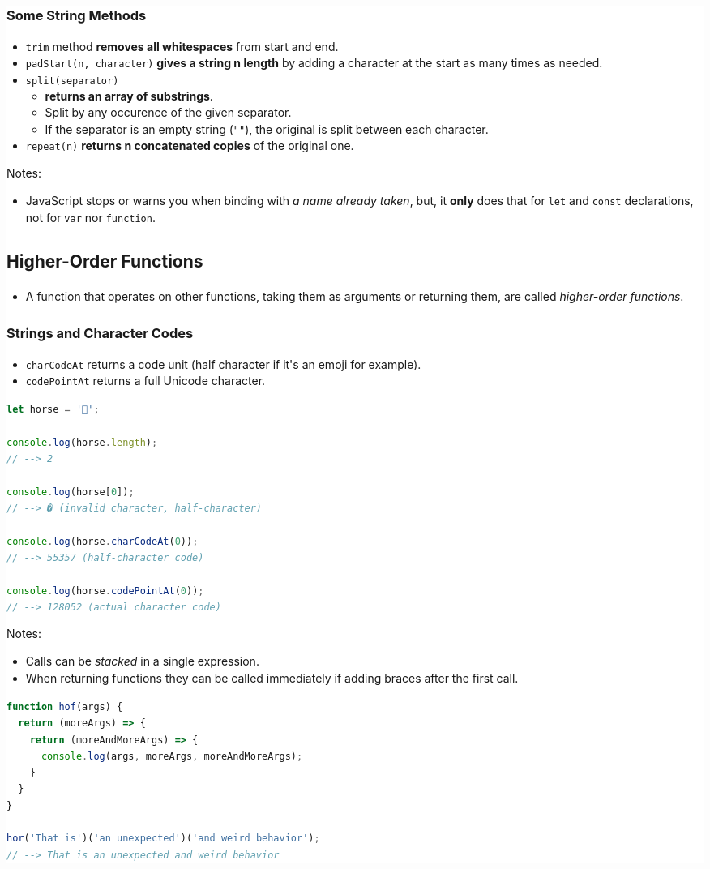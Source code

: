 ### Some String Methods

- `trim` method **removes all whitespaces** from start and end.
- `padStart(n, character)` **gives a string n length** by adding a character at the start as many times as needed.
- `split(separator)`
  - **returns an array of substrings**.
  - Split by any occurence of the given separator.
  - If the separator is an empty string (`""`), the original is split between each character.
- `repeat(n)` **returns n concatenated copies** of the original one.

Notes:

- JavaScript stops or warns you when binding with _a name already taken_, but, it **only** does that for `let` and `const` declarations, not for `var` nor `function`.

## Higher-Order Functions

- A function that operates on other functions, taking them as arguments or returning them, are called _higher-order functions_.

### Strings and Character Codes

- `charCodeAt` returns a code unit (half character if it's an emoji for example).
- `codePointAt` returns a full Unicode character.

```JavaScript
let horse = '🐴';

console.log(horse.length);
// --> 2

console.log(horse[0]);
// --> � (invalid character, half-character)

console.log(horse.charCodeAt(0));
// --> 55357 (half-character code)

console.log(horse.codePointAt(0));
// --> 128052 (actual character code)
```

Notes:

- Calls can be _stacked_ in a single expression.
- When returning functions they can be called immediately if adding braces after the first call.

```JavaScript
function hof(args) {
  return (moreArgs) => {
    return (moreAndMoreArgs) => {
      console.log(args, moreArgs, moreAndMoreArgs);
    }
  }
}

hor('That is')('an unexpected')('and weird behavior');
// --> That is an unexpected and weird behavior
```


  [name]: 'Pumba'